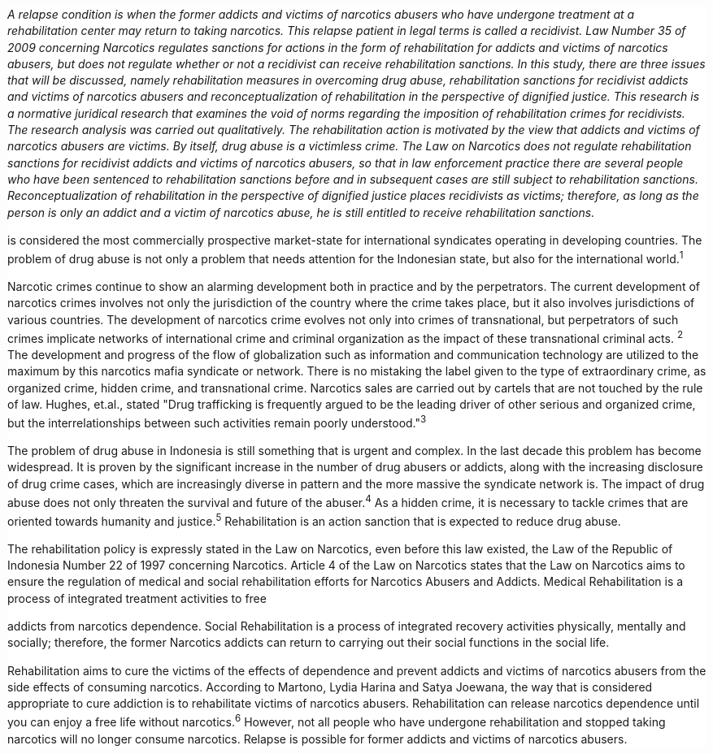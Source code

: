 <p><span class="font0" style="font-style:italic;">A relapse condition is when the former addicts and victims of narcotics abusers who have undergone treatment at a rehabilitation center may return to taking narcotics. This relapse patient in legal terms is called a recidivist. Law Number 35 of 2009 concerning Narcotics regulates sanctions for actions in the form of rehabilitation for addicts and victims of narcotics abusers, but does not regulate whether or not a recidivist can receive rehabilitation sanctions. In this study, there are three issues that will be discussed, namely rehabilitation measures in overcoming drug abuse, rehabilitation sanctions for recidivist addicts and victims of narcotics abusers and reconceptualization of rehabilitation in the perspective of dignified justice. This research is a normative juridical research that examines the void of norms regarding the imposition of rehabilitation crimes for recidivists. The research analysis was carried out qualitatively. The rehabilitation action is motivated by the view that addicts and victims of narcotics abusers are victims. By itself, drug abuse is a victimless crime. The Law on Narcotics does not regulate rehabilitation sanctions for recidivist addicts and victims of narcotics abusers, so that in law enforcement practice there are several people who have been sentenced to rehabilitation sanctions before and in subsequent cases are still subject to rehabilitation sanctions. Reconceptualization of rehabilitation in the perspective of dignified justice places recidivists as victims; therefore, as long as the person is only an addict and a victim of narcotics abuse, he is still entitled to receive rehabilitation sanctions.</span></p>
<p><span class="font1">is considered the most commercially prospective market-state for international syndicates operating in developing countries. The problem of drug abuse is not only a problem that needs attention for the Indonesian state, but also for the international world.<sup>1</sup></span></p>
<p><span class="font1">Narcotic crimes continue to show an alarming development both in practice and by the perpetrators. The current development of narcotics crimes involves not only the jurisdiction of the country where the crime takes place, but it also involves jurisdictions of various countries. The development of narcotics crime evolves not only into crimes of transnational, but perpetrators of such crimes implicate networks of international crime and criminal organization as the impact of these transnational criminal acts. <sup>2</sup> The development and progress of the flow of globalization such as information and communication technology are utilized to the maximum by this narcotics mafia syndicate or network. There is no mistaking the label given to the type of extraordinary crime, as organized crime, hidden crime, and transnational crime. Narcotics sales are carried out by cartels that are not touched by the rule of law. Hughes, et.al., stated &quot;Drug trafficking is frequently argued to be the leading driver of other serious and organized crime, but the interrelationships between such activities remain poorly understood.&quot;<sup>3</sup></span></p>
<p><span class="font1">The problem of drug abuse in Indonesia is still something that is urgent and complex. In the last decade this problem has become widespread. It is proven by the significant increase in the number of drug abusers or addicts, along with the increasing disclosure of drug crime cases, which are increasingly diverse in pattern and the more massive the syndicate network is. The impact of drug abuse does not only threaten the survival and future of the abuser.<sup>4</sup> As a hidden crime, it is necessary to tackle crimes that are oriented towards humanity and justice.<sup>5</sup> Rehabilitation is an action sanction that is expected to reduce drug abuse.</span></p>
<p><span class="font1">The rehabilitation policy is expressly stated in the Law on Narcotics, even before this law existed, the Law of the Republic of Indonesia Number 22 of 1997 concerning Narcotics. Article 4 of the Law on Narcotics states that the Law on Narcotics aims to ensure the regulation of medical and social rehabilitation efforts for Narcotics Abusers and Addicts. Medical Rehabilitation is a process of integrated treatment activities to free</span></p>
<p><span class="font1">addicts from narcotics dependence. Social Rehabilitation is a process of integrated recovery activities physically, mentally and socially; therefore, the former Narcotics addicts can return to carrying out their social functions in the social life.</span></p>
<p><span class="font1">Rehabilitation aims to cure the victims of the effects of dependence and prevent addicts and victims of narcotics abusers from the side effects of consuming narcotics. According to Martono, Lydia Harina and Satya Joewana, the way that is considered appropriate to cure addiction is to rehabilitate victims of narcotics abusers. Rehabilitation can release narcotics dependence until you can enjoy a free life without narcotics.<sup>6</sup> However, not all people who have undergone rehabilitation and stopped taking narcotics will no longer consume narcotics. Relapse is possible for former addicts and victims of narcotics abusers.</span></p>